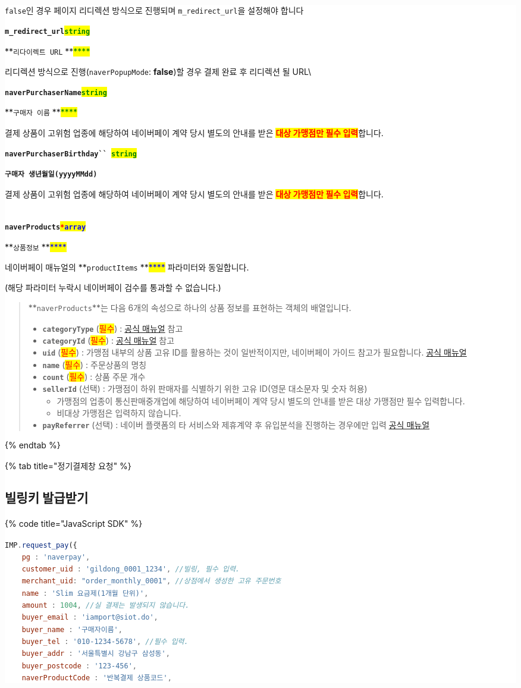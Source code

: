 `false`인 경우 페이지 리디렉션 방식으로 진행되며 `m_redirect_url`을 설정해야 합니다



**`m_redirect_url`**<mark style="color:green;">**`string`**</mark>

**`리다이렉트 URL` **<mark style="color:green;">****</mark>&#x20;

리디렉션 방식으로 진행(`naverPopupMode`: **false**)할 경우 결제 완료 후 리디렉션 될 URL\


**`naverPurchaserName`**<mark style="color:green;">**`string`**</mark>

**`구매자 이름` **<mark style="color:green;">****</mark>&#x20;

결제 상품이 고위험 업종에 해당하여 네이버페이 계약 당시 별도의 안내를 받은 <mark style="color:red;">**대상 가맹점만 필수 입력**</mark>합니다.



**`naverPurchaserBirthday`` `**<mark style="color:green;">**`string`**</mark>

**`구매자 생년월일(yyyyMMdd)`**

결제 상품이 고위험 업종에 해당하여 네이버페이 계약 당시 별도의 안내를 받은 <mark style="color:red;">**대상 가맹점만 필수 입력**</mark>합니다.

\
**`naverProducts`**<mark style="color:red;">**`*`**</mark><mark style="color:blue;">**`array`**</mark>

**`상품정보` **<mark style="color:blue;">****</mark>&#x20;

네이버페이 매뉴얼의 **`productItems` **<mark style="color:blue;">****</mark> 파라미터와 동일합니다.&#x20;

(해당 파라미터 누락시 네이버페이 검수를 통과할 수 없습니다.)



> **`naverProducts`**는 다음 6개의 속성으로 하나의 상품 정보를 표현하는 객체의 배열입니다.
>
> * **`categoryType`** (<mark style="color:red;">필수</mark>) : [공식 매뉴얼](https://developer.pay.naver.com/docs/v2/api#etc-etc\_product) 참고
> * **`categoryId`** (<mark style="color:red;">필수</mark>) : [공식 매뉴얼](https://developer.pay.naver.com/docs/v2/api#etc-etc\_product) 참고
> * **`uid`** (<mark style="color:red;">필수</mark>) : 가맹점 내부의 상품 고유 ID를 활용하는 것이 일반적이지만, 네이버페이 가이드 참고가 필요합니다. [공식 매뉴얼](https://developer.pay.naver.com/docs/v2/api#etc-etc\_product)
> * **`name`** (<mark style="color:red;">필수</mark>) : 주문상품의 명칭
> * **`count`** (<mark style="color:red;">필수</mark>) : 상품 주문 개수
> * **`sellerId`** (선택) : 가맹점이 하위 판매자를 식별하기 위한 고유 ID(영문 대소문자 및 숫자 허용)
>   * 가맹점의 업종이 통신판매중개업에 해당하여 네이버페이 계약 당시 별도의 안내를 받은 대상 가맹점만 필수 입력합니다.
>   * 비대상 가맹점은 입력하지 않습니다.
> * **`payReferrer`** (선택) : 네이버 플랫폼의 타 서비스와 제휴계약 후 유입분석을 진행하는 경우에만 입력 [공식 매뉴얼](https://developer.pay.naver.com/docs/v2/api#etc-etc\_product\_ref)
>
>
{% endtab %}

{% tab title="정기결제창 요청" %}
## 빌링키 발급받기

{% code title="JavaScript SDK" %}
```javascript
IMP.request_pay({
    pg : 'naverpay',
    customer_uid : 'gildong_0001_1234', //빌링, 필수 입력.
    merchant_uid: "order_monthly_0001", //상점에서 생성한 고유 주문번호
    name : 'Slim 요금제(1개월 단위)',
    amount : 1004, //실 결제는 발생되지 않습니다.
    buyer_email : 'iamport@siot.do',
    buyer_name : '구매자이름',
    buyer_tel : '010-1234-5678', //필수 입력.
    buyer_addr : '서울특별시 강남구 삼성동',
    buyer_postcode : '123-456',
    naverProductCode : '반복결제 상품코드',
```